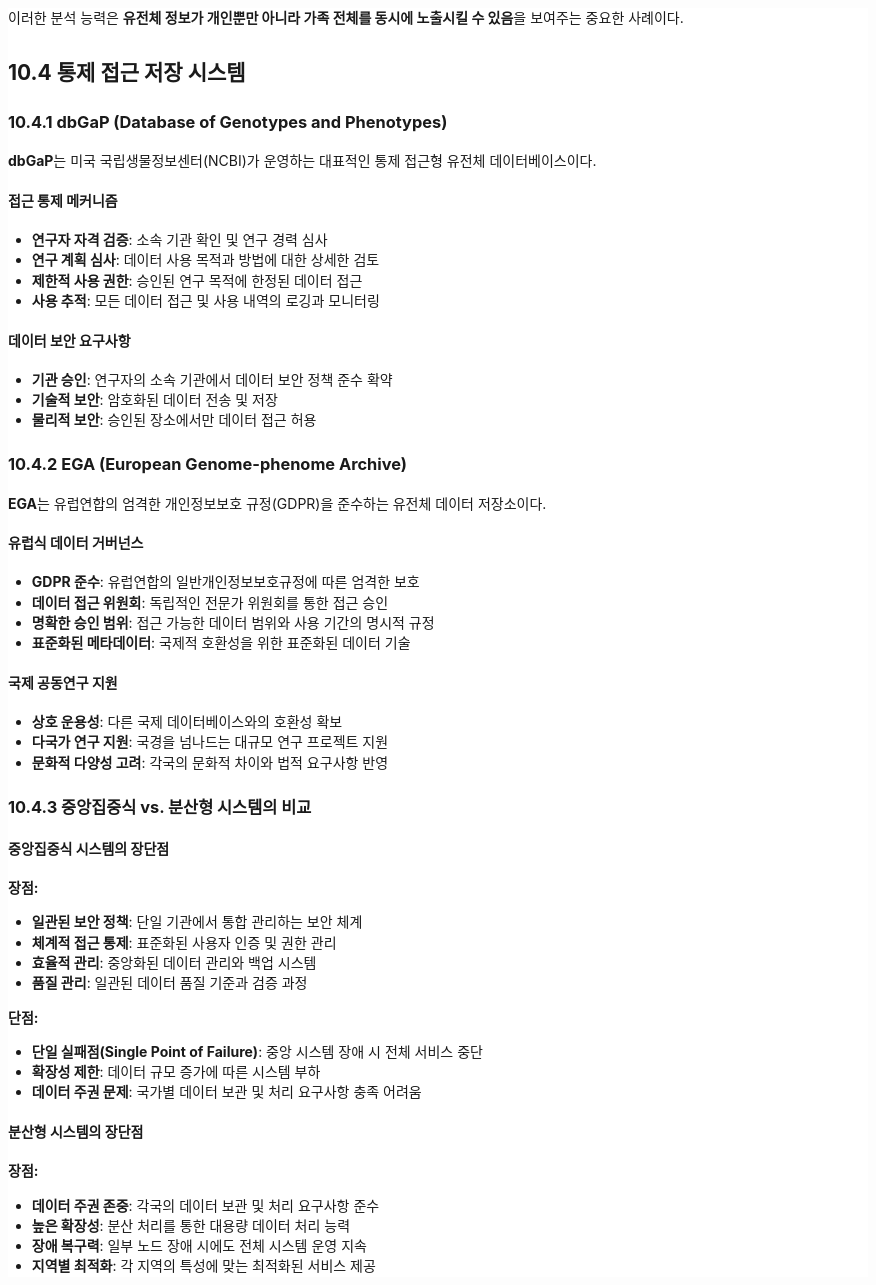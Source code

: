 이러한 분석 능력은 **유전체 정보가 개인뿐만 아니라 가족 전체를 동시에 노출시킬 수 있음**을 보여주는 중요한 사례이다.

## 10.4 통제 접근 저장 시스템

### 10.4.1 dbGaP (Database of Genotypes and Phenotypes)

**dbGaP**는 미국 국립생물정보센터(NCBI)가 운영하는 대표적인 통제 접근형 유전체 데이터베이스이다.

#### 접근 통제 메커니즘
- **연구자 자격 검증**: 소속 기관 확인 및 연구 경력 심사
- **연구 계획 심사**: 데이터 사용 목적과 방법에 대한 상세한 검토
- **제한적 사용 권한**: 승인된 연구 목적에 한정된 데이터 접근
- **사용 추적**: 모든 데이터 접근 및 사용 내역의 로깅과 모니터링

#### 데이터 보안 요구사항
- **기관 승인**: 연구자의 소속 기관에서 데이터 보안 정책 준수 확약
- **기술적 보안**: 암호화된 데이터 전송 및 저장
- **물리적 보안**: 승인된 장소에서만 데이터 접근 허용

### 10.4.2 EGA (European Genome-phenome Archive)

**EGA**는 유럽연합의 엄격한 개인정보보호 규정(GDPR)을 준수하는 유전체 데이터 저장소이다.

#### 유럽식 데이터 거버넌스
- **GDPR 준수**: 유럽연합의 일반개인정보보호규정에 따른 엄격한 보호
- **데이터 접근 위원회**: 독립적인 전문가 위원회를 통한 접근 승인
- **명확한 승인 범위**: 접근 가능한 데이터 범위와 사용 기간의 명시적 규정
- **표준화된 메타데이터**: 국제적 호환성을 위한 표준화된 데이터 기술

#### 국제 공동연구 지원
- **상호 운용성**: 다른 국제 데이터베이스와의 호환성 확보
- **다국가 연구 지원**: 국경을 넘나드는 대규모 연구 프로젝트 지원
- **문화적 다양성 고려**: 각국의 문화적 차이와 법적 요구사항 반영

### 10.4.3 중앙집중식 vs. 분산형 시스템의 비교

#### 중앙집중식 시스템의 장단점

**장점:**
- **일관된 보안 정책**: 단일 기관에서 통합 관리하는 보안 체계
- **체계적 접근 통제**: 표준화된 사용자 인증 및 권한 관리
- **효율적 관리**: 중앙화된 데이터 관리와 백업 시스템
- **품질 관리**: 일관된 데이터 품질 기준과 검증 과정

**단점:**
- **단일 실패점(Single Point of Failure)**: 중앙 시스템 장애 시 전체 서비스 중단
- **확장성 제한**: 데이터 규모 증가에 따른 시스템 부하
- **데이터 주권 문제**: 국가별 데이터 보관 및 처리 요구사항 충족 어려움

#### 분산형 시스템의 장단점

**장점:**
- **데이터 주권 존중**: 각국의 데이터 보관 및 처리 요구사항 준수
- **높은 확장성**: 분산 처리를 통한 대용량 데이터 처리 능력
- **장애 복구력**: 일부 노드 장애 시에도 전체 시스템 운영 지속
- **지역별 최적화**: 각 지역의 특성에 맞는 최적화된 서비스 제공
